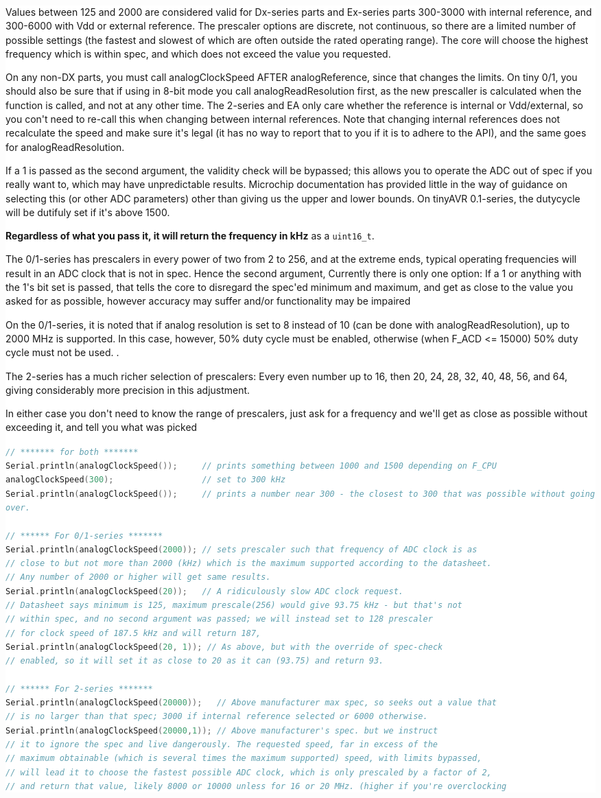 Values between 125 and 2000 are considered valid for Dx-series parts and Ex-series parts 300-3000 with internal reference, and 300-6000 with Vdd or external reference. The prescaler options are discrete, not continuous, so there are a limited number of possible settings (the fastest and slowest of which are often outside the rated operating range). The core will choose the highest frequency which is within spec, and which does not exceed the value you requested.

On any non-DX parts, you must call analogClockSpeed AFTER analogReference, since that changes the limits. On tiny 0/1, you should also be sure that if using in 8-bit mode you call analogReadResolution first, as the new prescaller is calculated when the function is called, and not at any other time. The 2-series and EA only care whether the reference is internal or Vdd/external, so you con't need to re-call this when changing between internal references. Note that changing internal references does not recalculate the speed and make sure it's legal (it has no way to report that to you if it is to adhere to the API), and the same goes for analogReadResolution.

If a 1 is passed as the second argument, the validity check will be bypassed; this allows you to operate the ADC out of spec if you really want to, which may have unpredictable results. Microchip documentation has provided little in the way of guidance on selecting this (or other ADC parameters) other than giving us the upper and lower bounds. On tinyAVR 0.1-series, the dutycycle will be dutifuly set if it's above 1500.

**Regardless of what you pass it, it will return the frequency in kHz** as a `uint16_t`.

The 0/1-series has prescalers in every power of two from 2 to 256, and at the extreme ends, typical operating frequencies will result in an ADC clock that is not in spec. Hence the second argument, Currently there is only one option: If a 1 or anything with the 1's bit set is passed, that tells the core to disregard the spec'ed minimum and maximum, and get as close to the value you asked for as possible, however accuracy may suffer and/or functionality may be impaired

On the 0/1-series, it is noted that if analog resolution is set to 8 instead of 10 (can be done with analogReadResolution), up to 2000 MHz is supported. In this case, however, 50% duty cycle must be enabled, otherwise (when F_ACD <= 15000) 50% duty cycle must not be used. .

The 2-series has a much richer selection of prescalers: Every even number up to 16, then 20, 24, 28, 32, 40, 48, 56, and 64, giving considerably more precision in this adjustment.

In either case you don't need to know the range of prescalers, just ask for a frequency and we'll get as close as possible without exceeding it, and tell you what was picked

```c++
// ******* for both *******
Serial.println(analogClockSpeed());     // prints something between 1000 and 1500 depending on F_CPU
analogClockSpeed(300);                  // set to 300 kHz
Serial.println(analogClockSpeed());     // prints a number near 300 - the closest to 300 that was possible without going over.

// ****** For 0/1-series *******
Serial.println(analogClockSpeed(2000)); // sets prescaler such that frequency of ADC clock is as
// close to but not more than 2000 (kHz) which is the maximum supported according to the datasheet.
// Any number of 2000 or higher will get same results.
Serial.println(analogClockSpeed(20));   // A ridiculously slow ADC clock request.
// Datasheet says minimum is 125, maximum prescale(256) would give 93.75 kHz - but that's not
// within spec, and no second argument was passed; we will instead set to 128 prescaler
// for clock speed of 187.5 kHz and will return 187,
Serial.println(analogClockSpeed(20, 1)); // As above, but with the override of spec-check
// enabled, so it will set it as close to 20 as it can (93.75) and return 93.

// ****** For 2-series *******
Serial.println(analogClockSpeed(20000));   // Above manufacturer max spec, so seeks out a value that
// is no larger than that spec; 3000 if internal reference selected or 6000 otherwise.
Serial.println(analogClockSpeed(20000,1)); // Above manufacturer's spec. but we instruct
// it to ignore the spec and live dangerously. The requested speed, far in excess of the
// maximum obtainable (which is several times the maximum supported) speed, with limits bypassed,
// will lead it to choose the fastest possible ADC clock, which is only prescaled by a factor of 2,
// and return that value, likely 8000 or 10000 unless for 16 or 20 MHz. (higher if you're overclocking
```